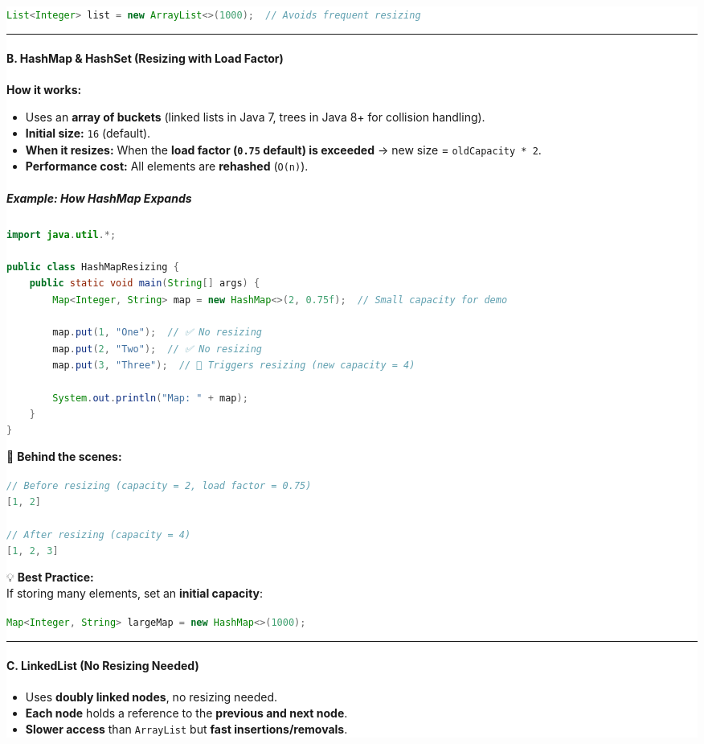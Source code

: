 ```java
List<Integer> list = new ArrayList<>(1000);  // Avoids frequent resizing
```

---

#### **B. HashMap & HashSet (Resizing with Load Factor)**

**How it works:**

- Uses an **array of buckets** (linked lists in Java 7, trees in Java 8+ for collision handling).
- **Initial size:** `16` (default).
- **When it resizes:** When the **load factor (`0.75` default) is exceeded** → new size = `oldCapacity * 2`.
- **Performance cost:** All elements are **rehashed** (`O(n)`).

##### **Example: How HashMap Expands**

```java
import java.util.*;

public class HashMapResizing {
    public static void main(String[] args) {
        Map<Integer, String> map = new HashMap<>(2, 0.75f);  // Small capacity for demo

        map.put(1, "One");  // ✅ No resizing
        map.put(2, "Two");  // ✅ No resizing
        map.put(3, "Three");  // 🚀 Triggers resizing (new capacity = 4)

        System.out.println("Map: " + map);
    }
}
```

🚀 **Behind the scenes:**

```java
// Before resizing (capacity = 2, load factor = 0.75)
[1, 2]

// After resizing (capacity = 4)
[1, 2, 3]
```

💡 **Best Practice:**  
If storing many elements, set an **initial capacity**:

```java
Map<Integer, String> largeMap = new HashMap<>(1000);
```

---

#### **C. LinkedList (No Resizing Needed)**

- Uses **doubly linked nodes**, no resizing needed.
- **Each node** holds a reference to the **previous and next node**.
- **Slower access** than `ArrayList` but **fast insertions/removals**.
